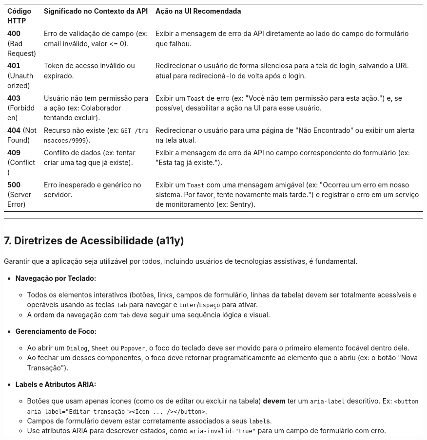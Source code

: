 | Código HTTP | Significado no Contexto da API | Ação na UI Recomendada |
| :--- | :--- | :--- |
| **400** (Bad Request) | Erro de validação de campo (ex: email inválido, valor <= 0). | Exibir a mensagem de erro da API diretamente ao lado do campo do formulário que falhou. |
| **401** (Unauthorized) | Token de acesso inválido ou expirado. | Redirecionar o usuário de forma silenciosa para a tela de login, salvando a URL atual para redirecioná-lo de volta após o login. |
| **403** (Forbidden) | Usuário não tem permissão para a ação (ex: Colaborador tentando excluir). | Exibir um `Toast` de erro (ex: "Você não tem permissão para esta ação.") e, se possível, desabilitar a ação na UI para esse usuário. |
| **404** (Not Found) | Recurso não existe (ex: `GET /transacoes/9999`). | Redirecionar o usuário para uma página de "Não Encontrado" ou exibir um alerta na tela atual. |
| **409** (Conflict) | Conflito de dados (ex: tentar criar uma tag que já existe). | Exibir a mensagem de erro da API no campo correspondente do formulário (ex: "Esta tag já existe."). |
| **500** (Server Error) | Erro inesperado e genérico no servidor. | Exibir um `Toast` com uma mensagem amigável (ex: "Ocorreu um erro em nosso sistema. Por favor, tente novamente mais tarde.") e registrar o erro em um serviço de monitoramento (ex: Sentry). |

---

## 7. Diretrizes de Acessibilidade (a11y)
Garantir que a aplicação seja utilizável por todos, incluindo usuários de tecnologias assistivas, é fundamental.

- **Navegação por Teclado:**
  - Todos os elementos interativos (botões, links, campos de formulário, linhas da tabela) devem ser totalmente acessíveis e operáveis usando as teclas `Tab` para navegar e `Enter`/`Espaço` para ativar.
  - A ordem da navegação com `Tab` deve seguir uma sequência lógica e visual.

- **Gerenciamento de Foco:**
  - Ao abrir um `Dialog`, `Sheet` ou `Popover`, o foco do teclado deve ser movido para o primeiro elemento focável dentro dele.
  - Ao fechar um desses componentes, o foco deve retornar programaticamente ao elemento que o abriu (ex: o botão "Nova Transação").

- **Labels e Atributos ARIA:**
  - Botões que usam apenas ícones (como os de editar ou excluir na tabela) **devem** ter um `aria-label` descritivo. Ex: `<button aria-label="Editar transação"><Icon ... /></button>`.
  - Campos de formulário devem estar corretamente associados a seus `label`s.
  - Use atributos ARIA para descrever estados, como `aria-invalid="true"` para um campo de formulário com erro. 